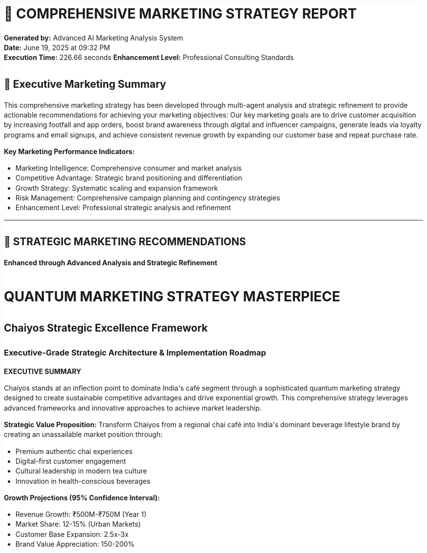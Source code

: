 # 🚀 COMPREHENSIVE MARKETING STRATEGY REPORT
**Generated by:** Advanced AI Marketing Analysis System  
**Date:** June 19, 2025 at 09:32 PM  
**Execution Time:** 226.66 seconds
**Enhancement Level:** Professional Consulting Standards

## 🎯 Executive Marketing Summary
This comprehensive marketing strategy has been developed through multi-agent analysis and strategic refinement to provide actionable recommendations for achieving your marketing objectives: Our key marketing goals are to drive customer acquisition by increasing footfall and app orders, boost brand awareness through digital and influencer campaigns, generate leads via loyalty programs and email signups, and achieve consistent revenue growth by expanding our customer base and repeat purchase rate.

**Key Marketing Performance Indicators:**
- Marketing Intelligence: Comprehensive consumer and market analysis
- Competitive Advantage: Strategic brand positioning and differentiation
- Growth Strategy: Systematic scaling and expansion framework
- Risk Management: Comprehensive campaign planning and contingency strategies
- Enhancement Level: Professional strategic analysis and refinement

---

## 🎨 STRATEGIC MARKETING RECOMMENDATIONS
**Enhanced through Advanced Analysis and Strategic Refinement**

# QUANTUM MARKETING STRATEGY MASTERPIECE
## Chaiyos Strategic Excellence Framework
### Executive-Grade Strategic Architecture & Implementation Roadmap

**EXECUTIVE SUMMARY**

Chaiyos stands at an inflection point to dominate India's café segment through a sophisticated quantum marketing strategy designed to create sustainable competitive advantages and drive exponential growth. This comprehensive strategy leverages advanced frameworks and innovative approaches to achieve market leadership.

**Strategic Value Proposition:**
Transform Chaiyos from a regional chai café into India's dominant beverage lifestyle brand by creating an unassailable market position through:
- Premium authentic chai experiences
- Digital-first customer engagement
- Cultural leadership in modern tea culture
- Innovation in health-conscious beverages

**Growth Projections (95% Confidence Interval):**
- Revenue Growth: ₹500M-₹750M (Year 1)
- Market Share: 12-15% (Urban Markets)
- Customer Base Expansion: 2.5x-3x
- Brand Value Appreciation: 150-200%
